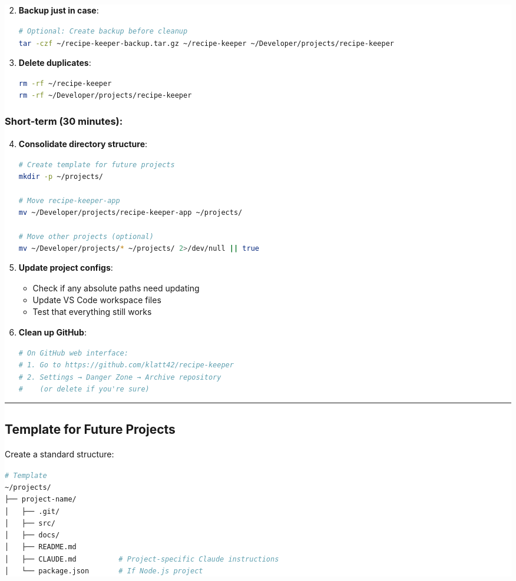 2. **Backup just in case**:
   ```bash
   # Optional: Create backup before cleanup
   tar -czf ~/recipe-keeper-backup.tar.gz ~/recipe-keeper ~/Developer/projects/recipe-keeper
   ```

3. **Delete duplicates**:
   ```bash
   rm -rf ~/recipe-keeper
   rm -rf ~/Developer/projects/recipe-keeper
   ```

### Short-term (30 minutes):

4. **Consolidate directory structure**:
   ```bash
   # Create template for future projects
   mkdir -p ~/projects/

   # Move recipe-keeper-app
   mv ~/Developer/projects/recipe-keeper-app ~/projects/

   # Move other projects (optional)
   mv ~/Developer/projects/* ~/projects/ 2>/dev/null || true
   ```

5. **Update project configs**:
   - Check if any absolute paths need updating
   - Update VS Code workspace files
   - Test that everything still works

6. **Clean up GitHub**:
   ```bash
   # On GitHub web interface:
   # 1. Go to https://github.com/klatt42/recipe-keeper
   # 2. Settings → Danger Zone → Archive repository
   #    (or delete if you're sure)
   ```

---

## Template for Future Projects

Create a standard structure:

```bash
# Template
~/projects/
├── project-name/
│   ├── .git/
│   ├── src/
│   ├── docs/
│   ├── README.md
│   ├── CLAUDE.md          # Project-specific Claude instructions
│   └── package.json       # If Node.js project
```
